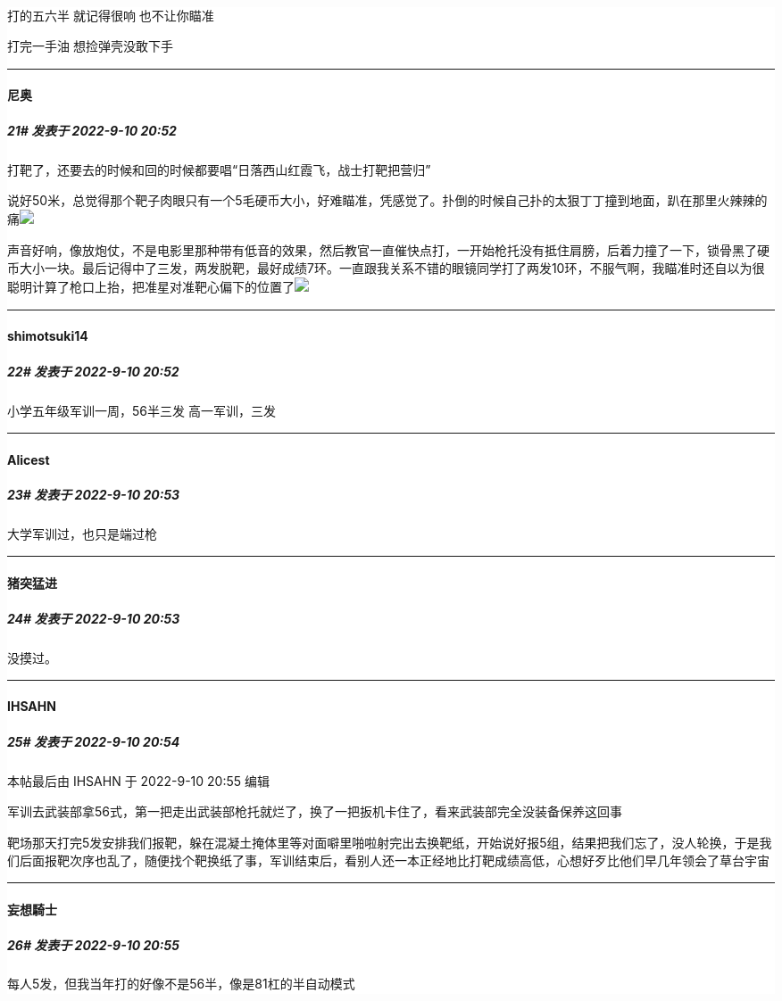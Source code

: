 打的五六半 就记得很响 也不让你瞄准

打完一手油 想捡弹壳没敢下手

*****

####  尼奥  
##### 21#       发表于 2022-9-10 20:52

打靶了，还要去的时候和回的时候都要唱“日落西山红霞飞，战士打靶把营归”

说好50米，总觉得那个靶子肉眼只有一个5毛硬币大小，好难瞄准，凭感觉了。扑倒的时候自己扑的太狠丁丁撞到地面，趴在那里火辣辣的痛<img src="https://static.saraba1st.com/image/smiley/face2017/135.png" referrerpolicy="no-referrer">

声音好响，像放炮仗，不是电影里那种带有低音的效果，然后教官一直催快点打，一开始枪托没有抵住肩膀，后着力撞了一下，锁骨黑了硬币大小一块。最后记得中了三发，两发脱靶，最好成绩7环。一直跟我关系不错的眼镜同学打了两发10环，不服气啊，我瞄准时还自以为很聪明计算了枪口上抬，把准星对准靶心偏下的位置了<img src="https://static.saraba1st.com/image/smiley/face2017/018.png" referrerpolicy="no-referrer">

*****

####  shimotsuki14  
##### 22#       发表于 2022-9-10 20:52

小学五年级军训一周，56半三发
高一军训，三发

*****

####  Alicest  
##### 23#       发表于 2022-9-10 20:53

大学军训过，也只是端过枪

*****

####  猪突猛进  
##### 24#       发表于 2022-9-10 20:53

没摸过。

*****

####  IHSAHN  
##### 25#       发表于 2022-9-10 20:54

 本帖最后由 IHSAHN 于 2022-9-10 20:55 编辑 

军训去武装部拿56式，第一把走出武装部枪托就烂了，换了一把扳机卡住了，看来武装部完全没装备保养这回事

靶场那天打完5发安排我们报靶，躲在混凝土掩体里等对面噼里啪啦射完出去换靶纸，开始说好报5组，结果把我们忘了，没人轮换，于是我们后面报靶次序也乱了，随便找个靶换纸了事，军训结束后，看别人还一本正经地比打靶成绩高低，心想好歹比他们早几年领会了草台宇宙

*****

####  妄想騎士  
##### 26#       发表于 2022-9-10 20:55

每人5发，但我当年打的好像不是56半，像是81杠的半自动模式
